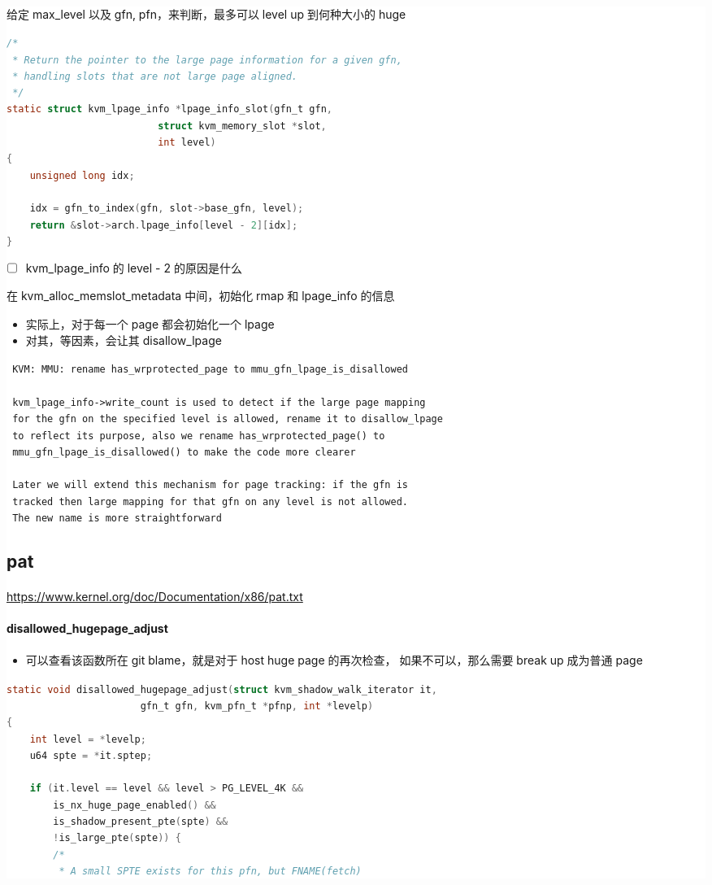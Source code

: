 





给定 max_level 以及 gfn, pfn，来判断，最多可以 level up 到何种大小的 huge

```c
/*
 * Return the pointer to the large page information for a given gfn,
 * handling slots that are not large page aligned.
 */
static struct kvm_lpage_info *lpage_info_slot(gfn_t gfn,
					      struct kvm_memory_slot *slot,
					      int level)
{
	unsigned long idx;

	idx = gfn_to_index(gfn, slot->base_gfn, level);
	return &slot->arch.lpage_info[level - 2][idx];
}
```
- [ ] kvm_lpage_info 的 level - 2 的原因是什么



在 kvm_alloc_memslot_metadata 中间，初始化 rmap 和 lpage_info 的信息
- 实际上，对于每一个 page 都会初始化一个 lpage
- 对其，等因素，会让其 disallow_lpage






```diff
 KVM: MMU: rename has_wrprotected_page to mmu_gfn_lpage_is_disallowed

 kvm_lpage_info->write_count is used to detect if the large page mapping
 for the gfn on the specified level is allowed, rename it to disallow_lpage
 to reflect its purpose, also we rename has_wrprotected_page() to
 mmu_gfn_lpage_is_disallowed() to make the code more clearer

 Later we will extend this mechanism for page tracking: if the gfn is
 tracked then large mapping for that gfn on any level is not allowed.
 The new name is more straightforward
```



## pat
https://www.kernel.org/doc/Documentation/x86/pat.txt


#### disallowed_hugepage_adjust 
- 可以查看该函数所在 git blame，就是对于 host huge page 的再次检查，
如果不可以，那么需要 break up 成为普通 page


```c
static void disallowed_hugepage_adjust(struct kvm_shadow_walk_iterator it,
				       gfn_t gfn, kvm_pfn_t *pfnp, int *levelp)
{
	int level = *levelp;
	u64 spte = *it.sptep;

	if (it.level == level && level > PG_LEVEL_4K &&
	    is_nx_huge_page_enabled() &&
	    is_shadow_present_pte(spte) &&
	    !is_large_pte(spte)) {
		/*
		 * A small SPTE exists for this pfn, but FNAME(fetch)
```